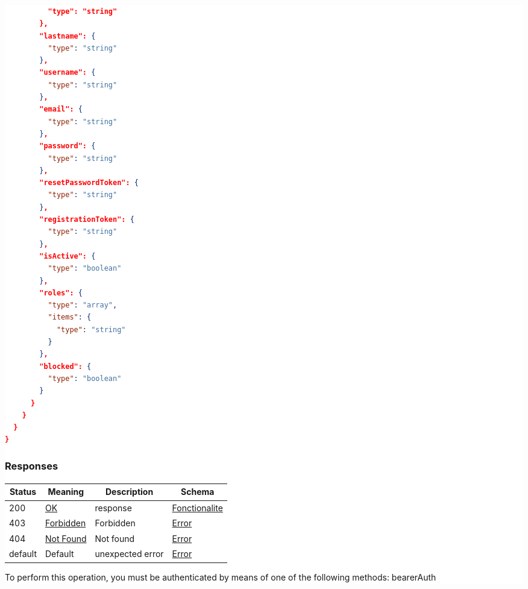 ```json
          "type": "string"
        },
        "lastname": {
          "type": "string"
        },
        "username": {
          "type": "string"
        },
        "email": {
          "type": "string"
        },
        "password": {
          "type": "string"
        },
        "resetPasswordToken": {
          "type": "string"
        },
        "registrationToken": {
          "type": "string"
        },
        "isActive": {
          "type": "boolean"
        },
        "roles": {
          "type": "array",
          "items": {
            "type": "string"
          }
        },
        "blocked": {
          "type": "boolean"
        }
      }
    }
  }
}
```

<h3 id="get__fonctionalites_{id}-responses">Responses</h3>

|Status|Meaning|Description|Schema|
|---|---|---|---|
|200|[OK](https://tools.ietf.org/html/rfc7231#section-6.3.1)|response|[Fonctionalite](#schemafonctionalite)|
|403|[Forbidden](https://tools.ietf.org/html/rfc7231#section-6.5.3)|Forbidden|[Error](#schemaerror)|
|404|[Not Found](https://tools.ietf.org/html/rfc7231#section-6.5.4)|Not found|[Error](#schemaerror)|
|default|Default|unexpected error|[Error](#schemaerror)|

<aside class="warning">
To perform this operation, you must be authenticated by means of one of the following methods:
bearerAuth
</aside>
